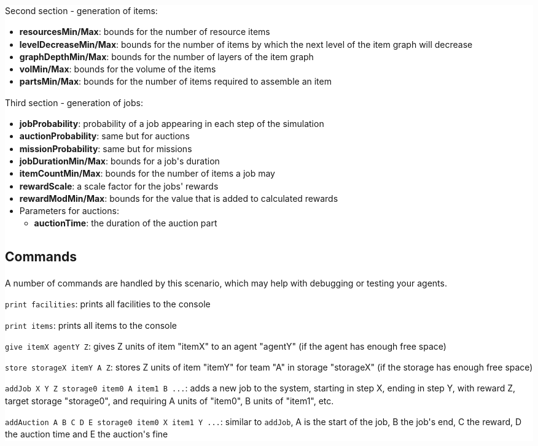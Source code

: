 Second section - generation of items:

* __resourcesMin/Max__: bounds for the number of resource items
* __levelDecreaseMin/Max__: bounds for the number of items by which the next level of the item graph will decrease
* __graphDepthMin/Max__: bounds for the number of layers of the item graph
* __volMin/Max__: bounds for the volume of the items
* __partsMin/Max__: bounds for the number of items required to assemble an item

Third section - generation of jobs:

* __jobProbability__: probability of a job appearing in each step of the simulation
* __auctionProbability__: same but for auctions
* __missionProbability__: same but for missions
* __jobDurationMin/Max__: bounds for a job's duration
* __itemCountMin/Max__: bounds for the number of items a job may
* __rewardScale__: a scale factor for the jobs' rewards
* __rewardModMin/Max__: bounds for the value that is added to calculated rewards
* Parameters for auctions:
  * __auctionTime__: the duration of the auction part

## Commands

A number of commands are handled by this scenario, which may help with debugging or testing your agents.

`print facilities`: prints all facilities to the console

`print items`: prints all items to the console

`give itemX agentY Z`: gives Z units of item "itemX" to an agent "agentY" (if the agent has enough free space)

`store storageX itemY A Z`: stores Z units of item "itemY" for team "A" in storage "storageX" (if the storage has enough free space)

`addJob X Y Z storage0 item0 A item1 B ...`: adds a new job to the system, starting in step X, ending in step Y, with reward Z, target storage "storage0", and requiring A units of "item0", B units of "item1", etc.

`addAuction A B C D E storage0 item0 X item1 Y ...`: similar to `addJob`, A is the start of the job, B the job's end, C the reward, D the auction time and E the auction's fine